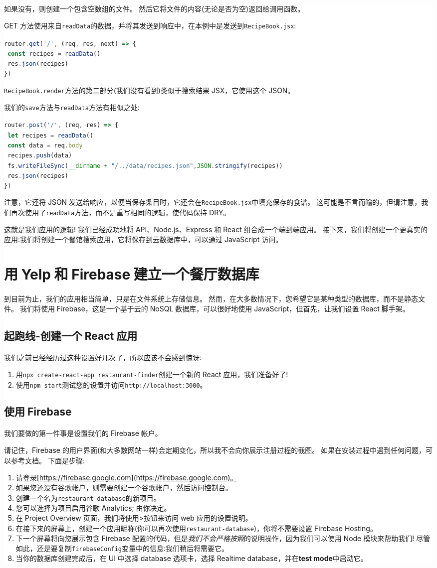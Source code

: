 如果没有，则创建一个包含空数组的文件。 然后它将文件的内容(无论是否为空)返回给调用函数。

GET 方法使用来自`readData`的数据，并将其发送到响应中，在本例中是发送到`RecipeBook.jsx`:

```js
router.get('/', (req, res, next) => {
 const recipes = readData()
 res.json(recipes)
})
```

`RecipeBook.render`方法的第二部分(我们没有看到)类似于搜索结果 JSX，它使用这个 JSON。

我们的`save`方法与`readData`方法有相似之处:

```js
router.post('/', (req, res) => {
 let recipes = readData()
 const data = req.body
 recipes.push(data)
 fs.writeFileSync(__dirname + "/../data/recipes.json",JSON.stringify(recipes))
 res.json(recipes)
})
```

注意，它还将 JSON 发送给响应，以便当保存条目时，它还会在`RecipeBook.jsx`中填充保存的食谱。 这可能是不言而喻的，但请注意，我们再次使用了`readData`方法，而不是重写相同的逻辑，使代码保持 DRY。

这就是我们应用的逻辑! 我们已经成功地将 API、Node.js、Express 和 React 组合成一个端到端应用。 接下来，我们将创建一个更真实的应用:我们将创建一个餐馆搜索应用，它将保存到云数据库中，可以通过 JavaScript 访问。

# 用 Yelp 和 Firebase 建立一个餐厅数据库

到目前为止，我们的应用相当简单，只是在文件系统上存储信息。 然而，在大多数情况下，您希望它是某种类型的数据库，而不是静态文件。 我们将使用 Firebase，这是一个基于云的 NoSQL 数据库，可以很好地使用 JavaScript，但首先，让我们设置 React 脚手架。

## 起跑线-创建一个 React 应用

我们之前已经经历过这种设置好几次了，所以应该不会感到惊讶:

1.  用`npx create-react-app restaurant-finder`创建一个新的 React 应用，我们准备好了!
2.  使用`npm start`测试您的设置并访问`http://localhost:3000`。

## 使用 Firebase

我们要做的第一件事是设置我们的 Firebase 帐户。

请记住，Firebase 的用户界面(和大多数网站一样)会定期变化，所以我不会向你展示注册过程的截图。 如果在安装过程中遇到任何问题，可以参考文档。 下面是步骤:

1.  请登录[https://firebase.google.com](https://firebase.google.com)。
2.  如果您还没有谷歌帐户，则需要创建一个谷歌帐户，然后访问控制台。
3.  创建一个名为`restaurant-database`的新项目。
4.  您可以选择为项目启用谷歌 Analytics; 由你决定。
5.  在 Project Overview 页面，我们将使用>按钮来访问 web 应用的设置说明。
6.  在接下来的屏幕上，创建一个应用昵称(你可以再次使用`restaurant-database`)，你将不需要设置 Firebase Hosting。
7.  下一个屏幕将向您展示包含 Firebase 配置的代码，但是*我们不会严格按照*的说明操作，因为我们可以使用 Node 模块来帮助我们! 尽管如此，还是要复制`firebaseConfig`变量中的信息:我们稍后将需要它。
8.  当你的数据库创建完成后，在 UI 中选择 database 选项卡，选择 Realtime database，并在**test mode**中启动它。

